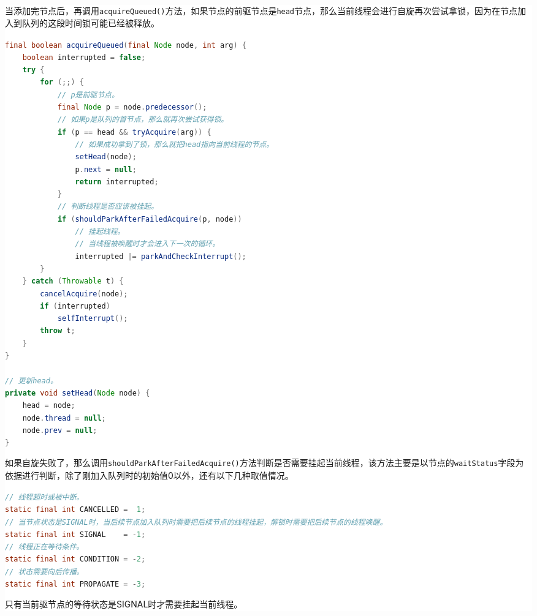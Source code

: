 当添加完节点后，再调用`acquireQueued()`方法，如果节点的前驱节点是`head`节点，那么当前线程会进行自旋再次尝试拿锁，因为在节点加入到队列的这段时间锁可能已经被释放。

```java
final boolean acquireQueued(final Node node, int arg) {
    boolean interrupted = false;
    try {
        for (;;) {
            // p是前驱节点。
            final Node p = node.predecessor();
            // 如果p是队列的首节点，那么就再次尝试获得锁。
            if (p == head && tryAcquire(arg)) {
                // 如果成功拿到了锁，那么就把head指向当前线程的节点。
                setHead(node);
                p.next = null;
                return interrupted;
            }
            // 判断线程是否应该被挂起。
            if (shouldParkAfterFailedAcquire(p, node))
                // 挂起线程。
                // 当线程被唤醒时才会进入下一次的循环。
                interrupted |= parkAndCheckInterrupt();
        }
    } catch (Throwable t) {
        cancelAcquire(node);
        if (interrupted)
            selfInterrupt();
        throw t;
    }
}

// 更新head。
private void setHead(Node node) {
    head = node;
    node.thread = null;
    node.prev = null;
}
```

如果自旋失败了，那么调用`shouldParkAfterFailedAcquire()`方法判断是否需要挂起当前线程，该方法主要是以节点的`waitStatus`字段为依据进行判断，除了刚加入队列时的初始值0以外，还有以下几种取值情况。

```java
// 线程超时或被中断。
static final int CANCELLED =  1;
// 当节点状态是SIGNAL时，当后续节点加入队列时需要把后续节点的线程挂起，解锁时需要把后续节点的线程唤醒。
static final int SIGNAL    = -1;
// 线程正在等待条件。
static final int CONDITION = -2;
// 状态需要向后传播。
static final int PROPAGATE = -3;
```

只有当前驱节点的等待状态是SIGNAL时才需要挂起当前线程。
